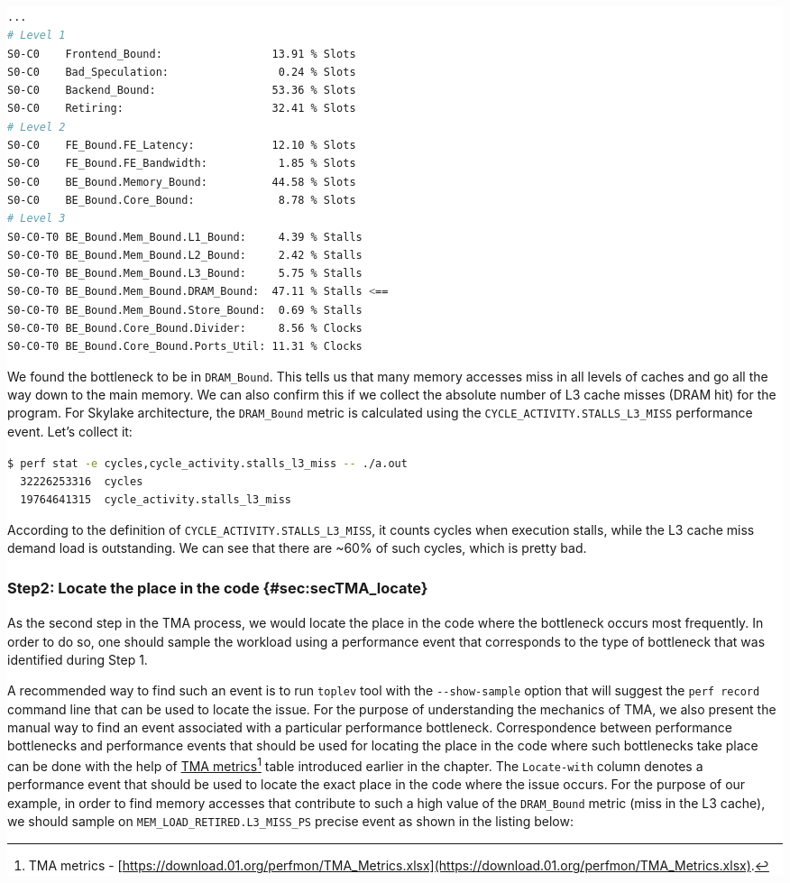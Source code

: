 ```bash
...
# Level 1
S0-C0    Frontend_Bound:                 13.91 % Slots
S0-C0    Bad_Speculation:                 0.24 % Slots
S0-C0    Backend_Bound:                  53.36 % Slots
S0-C0    Retiring:                       32.41 % Slots
# Level 2
S0-C0    FE_Bound.FE_Latency:            12.10 % Slots
S0-C0    FE_Bound.FE_Bandwidth:           1.85 % Slots
S0-C0    BE_Bound.Memory_Bound:          44.58 % Slots
S0-C0    BE_Bound.Core_Bound:             8.78 % Slots
# Level 3
S0-C0-T0 BE_Bound.Mem_Bound.L1_Bound:     4.39 % Stalls
S0-C0-T0 BE_Bound.Mem_Bound.L2_Bound:     2.42 % Stalls
S0-C0-T0 BE_Bound.Mem_Bound.L3_Bound:     5.75 % Stalls
S0-C0-T0 BE_Bound.Mem_Bound.DRAM_Bound:  47.11 % Stalls <==
S0-C0-T0 BE_Bound.Mem_Bound.Store_Bound:  0.69 % Stalls
S0-C0-T0 BE_Bound.Core_Bound.Divider:     8.56 % Clocks
S0-C0-T0 BE_Bound.Core_Bound.Ports_Util: 11.31 % Clocks
```
We found the bottleneck to be in `DRAM_Bound`. This tells us that many memory accesses miss in all levels of caches and go all the way down to the main memory. We can also confirm this if we collect the absolute number of L3 cache misses (DRAM hit) for the program. For Skylake architecture, the `DRAM_Bound` metric is calculated using the `CYCLE_ACTIVITY.STALLS_L3_MISS` performance event. Let’s collect it:

```bash
$ perf stat -e cycles,cycle_activity.stalls_l3_miss -- ./a.out
  32226253316  cycles
  19764641315  cycle_activity.stalls_l3_miss
```

According to the definition of `CYCLE_ACTIVITY.STALLS_L3_MISS`, it counts cycles when execution stalls, while the L3 cache miss demand load is outstanding. We can see that there are ~60% of such cycles, which is pretty bad.

### Step2: Locate the place in the code {#sec:secTMA_locate}

As the second step in the TMA process, we would locate the place in the code where the bottleneck occurs most frequently. In order to do so, one should sample the workload using a performance event that corresponds to the type of bottleneck that was identified during Step 1.

A recommended way to find such an event is to run `toplev` tool with the `--show-sample` option that will suggest the `perf record` command line that can be used to locate the issue. For the purpose of understanding the mechanics of TMA, we also present the manual way to find an event associated with a particular performance bottleneck. Correspondence between performance bottlenecks and performance events that should be used for locating the place in the code where such bottlenecks take place can be done with the help of [TMA metrics](https://download.01.org/perfmon/TMA_Metrics.xlsx)[^2] table introduced earlier in the chapter. The `Locate-with` column denotes a performance event that should be used to locate the exact place in the code where the issue occurs. For the purpose of our example, in order to find memory accesses that contribute to such a high value of the `DRAM_Bound` metric (miss in the L3 cache), we should sample on `MEM_LOAD_RETIRED.L3_MISS_PS` precise event as shown in the listing below:


[^2]: TMA metrics - [https://download.01.org/perfmon/TMA_Metrics.xlsx](https://download.01.org/perfmon/TMA_Metrics.xlsx).
[^3]: VTune microarchitecture analysis - [https://software.intel.com/en-us/vtune-help-general-exploration-analysis](https://software.intel.com/en-us/vtune-help-general-exploration-analysis). In pre-2019 versions of Intel® VTune Profiler, it was called as “General Exploration” analysis.
[^4]: 7zip benchmark - [https://github.com/llvm-mirror/test-suite/tree/master/MultiSource/Benchmarks/7zip](https://github.com/llvm-mirror/test-suite/tree/master/MultiSource/Benchmarks/7zip).
[^5]: Linux `perf stat` manual page - [http://man7.org/linux/man-pages/man1/perf-stat.1.html#STAT_REPORT](http://man7.org/linux/man-pages/man1/perf-stat.1.html#STAT_REPORT).
[^6]: Toplev - [https://github.com/andikleen/pmu-tools/wiki/toplev-manual](https://github.com/andikleen/pmu-tools/wiki/toplev-manual)
[^7]: PMU tools - [https://github.com/andikleen/pmu-tools](https://github.com/andikleen/pmu-tools).
[^8]: Benchmark for TMA section - [https://github.com/dendibakh/dendibakh.github.io/tree/master/_posts/code/TMAM](https://github.com/dendibakh/dendibakh.github.io/tree/master/_posts/code/TMAM).
[^9]: Outputs in this section are trimmed to fit on the page. Do not rely on the exact format that is presented.
[^10]: L3 cache on the machine I was using is 38.5 MB - Intel(R) Xeon(R) Platinum 8180 CPU.
[^11]: According to x86 calling conventions ([https://en.wikipedia.org/wiki/X86_calling_conventions](https://en.wikipedia.org/wiki/X86_calling_conventions)), first 2 arguments land in `rdi` and `rsi` registers respectively.
[^12]:  Documentation about `__builtin_prefetch` can be found at [https://gcc.gnu.org/onlinedocs/gcc/Other-Builtins.html](https://gcc.gnu.org/onlinedocs/gcc/Other-Builtins.html).
[^13]: SPCE CPU 2006 - [http://spec.org/cpu2006/](http://spec.org/cpu2006/).
[^14]: In reality, it is sufficient to run the workload once to collect all the metrics required for TMA. Profiling tools achieve that by multiplexing between different performance events during a single run (see [@sec:secMultiplex]).
[^15]: This only is acceptable if the workload is steady. Otherwise, you would better fall back to the original strategy of multiple runs and drilling down with each run.
[^16]: Alternatively, we could use `-l1 --nodes Core_Bound,Memory_Bound` instead of `-l2` to limit the collection of all the metrics since we know from the first level metrics that the application is bound by CPU Backend.
[^17]: Alternatively, we could use `-l2 --nodes L1_Bound,L2_Bound,L3_Bound,DRAM_Bound,Store_Bound,` `Divider,Ports_Utilization` option instead of `-l3` to limit collection, since we knew from the second level metrics that the application is bound by memory.
[^19]: Per-function view of TMA metrics is a feature unique to Intel® VTune profiler.